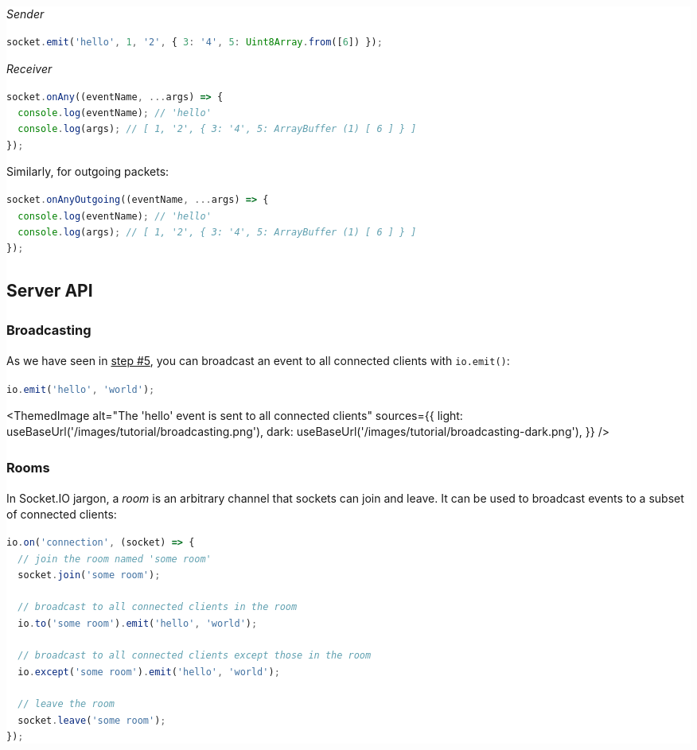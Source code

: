 *Sender*

```js
socket.emit('hello', 1, '2', { 3: '4', 5: Uint8Array.from([6]) });
```

*Receiver*

```js
socket.onAny((eventName, ...args) => {
  console.log(eventName); // 'hello'
  console.log(args); // [ 1, '2', { 3: '4', 5: ArrayBuffer (1) [ 6 ] } ]
});
```

Similarly, for outgoing packets:

```js
socket.onAnyOutgoing((eventName, ...args) => {
  console.log(eventName); // 'hello'
  console.log(args); // [ 1, '2', { 3: '4', 5: ArrayBuffer (1) [ 6 ] } ]
});
```

## Server API

### Broadcasting

As we have seen in [step #5](06-broadcasting.md), you can broadcast an event to all connected clients with `io.emit()`:

```js
io.emit('hello', 'world');
```

<ThemedImage
  alt="The 'hello' event is sent to all connected clients"
  sources={{
    light: useBaseUrl('/images/tutorial/broadcasting.png'),
    dark: useBaseUrl('/images/tutorial/broadcasting-dark.png'),
  }}
/>

### Rooms

In Socket.IO jargon, a *room* is an arbitrary channel that sockets can join and leave. It can be used to broadcast events to a subset of connected clients:

```js
io.on('connection', (socket) => {
  // join the room named 'some room'
  socket.join('some room');
  
  // broadcast to all connected clients in the room
  io.to('some room').emit('hello', 'world');

  // broadcast to all connected clients except those in the room
  io.except('some room').emit('hello', 'world');

  // leave the room
  socket.leave('some room');
});
```
